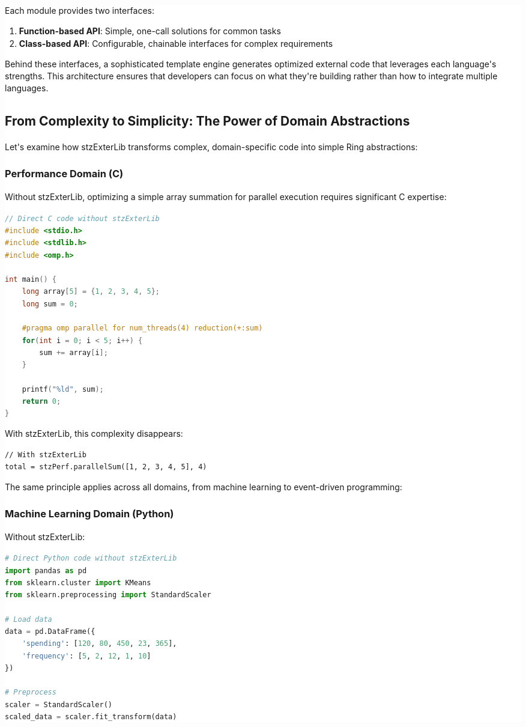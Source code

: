Each module provides two interfaces:

1. **Function-based API**: Simple, one-call solutions for common tasks
2. **Class-based API**: Configurable, chainable interfaces for complex requirements

Behind these interfaces, a sophisticated template engine generates optimized external code that leverages each language's strengths. This architecture ensures that developers can focus on what they're building rather than how to integrate multiple languages.

## From Complexity to Simplicity: The Power of Domain Abstractions

Let's examine how stzExterLib transforms complex, domain-specific code into simple Ring abstractions:

### Performance Domain (C)

Without stzExterLib, optimizing a simple array summation for parallel execution requires significant C expertise:

```c
// Direct C code without stzExterLib
#include <stdio.h>
#include <stdlib.h>
#include <omp.h>

int main() {
    long array[5] = {1, 2, 3, 4, 5};
    long sum = 0;
    
    #pragma omp parallel for num_threads(4) reduction(+:sum)
    for(int i = 0; i < 5; i++) {
        sum += array[i];
    }
    
    printf("%ld", sum);
    return 0;
}
```

With stzExterLib, this complexity disappears:

```ring
// With stzExterLib
total = stzPerf.parallelSum([1, 2, 3, 4, 5], 4)
```

The same principle applies across all domains, from machine learning to event-driven programming:

### Machine Learning Domain (Python)

Without stzExterLib:

```python
# Direct Python code without stzExterLib
import pandas as pd
from sklearn.cluster import KMeans
from sklearn.preprocessing import StandardScaler

# Load data
data = pd.DataFrame({
    'spending': [120, 80, 450, 23, 365],
    'frequency': [5, 2, 12, 1, 10]
})

# Preprocess
scaler = StandardScaler()
scaled_data = scaler.fit_transform(data)
```
